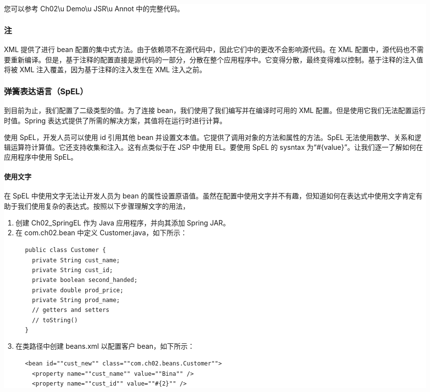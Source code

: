您可以参考 Ch02\u Demo\u JSR\u Annot 中的完整代码。

### 注

XML 提供了进行 bean 配置的集中式方法。由于依赖项不在源代码中，因此它们中的更改不会影响源代码。在 XML 配置中，源代码也不需要重新编译。但是，基于注释的配置直接是源代码的一部分，分散在整个应用程序中。它变得分散，最终变得难以控制。基于注释的注入值将被 XML 注入覆盖，因为基于注释的注入发生在 XML 注入之前。

### 弹簧表达语言（SpEL）

到目前为止，我们配置了二级类型的值。为了连接 bean，我们使用了我们编写并在编译时可用的 XML 配置。但是使用它我们无法配置运行时值。Spring 表达式提供了所需的解决方案，其值将在运行时进行计算。

使用 SpEL，开发人员可以使用 id 引用其他 bean 并设置文本值。它提供了调用对象的方法和属性的方法。SpEL 无法使用数学、关系和逻辑运算符计算值。它还支持收集和注入。这有点类似于在 JSP 中使用 EL。要使用 SpEL 的 sysntax 为“#{value}”。让我们逐一了解如何在应用程序中使用 SpEL。

#### 使用文字

在 SpEL 中使用文字无法让开发人员为 bean 的属性设置原语值。虽然在配置中使用文字并不有趣，但知道如何在表达式中使用文字肯定有助于我们使用复杂的表达式。按照以下步骤理解文字的用法，

1.  创建 Ch02_SpringEL 作为 Java 应用程序，并向其添加 Spring JAR。
2.  在 com.ch02.bean 中定义 Customer.java，如下所示：

```
      public class Customer { 
        private String cust_name; 
        private String cust_id; 
        private boolean second_handed; 
        private double prod_price; 
        private String prod_name; 
        // getters and setters 
        // toString() 
      } 

```

3.  在类路径中创建 beans.xml 以配置客户 bean，如下所示：

```
      <bean id=""cust_new"" class=""com.ch02.beans.Customer""> 
        <property name=""cust_name"" value=""Bina"" /> 
        <property name=""cust_id"" value=""#{2}"" /> 
